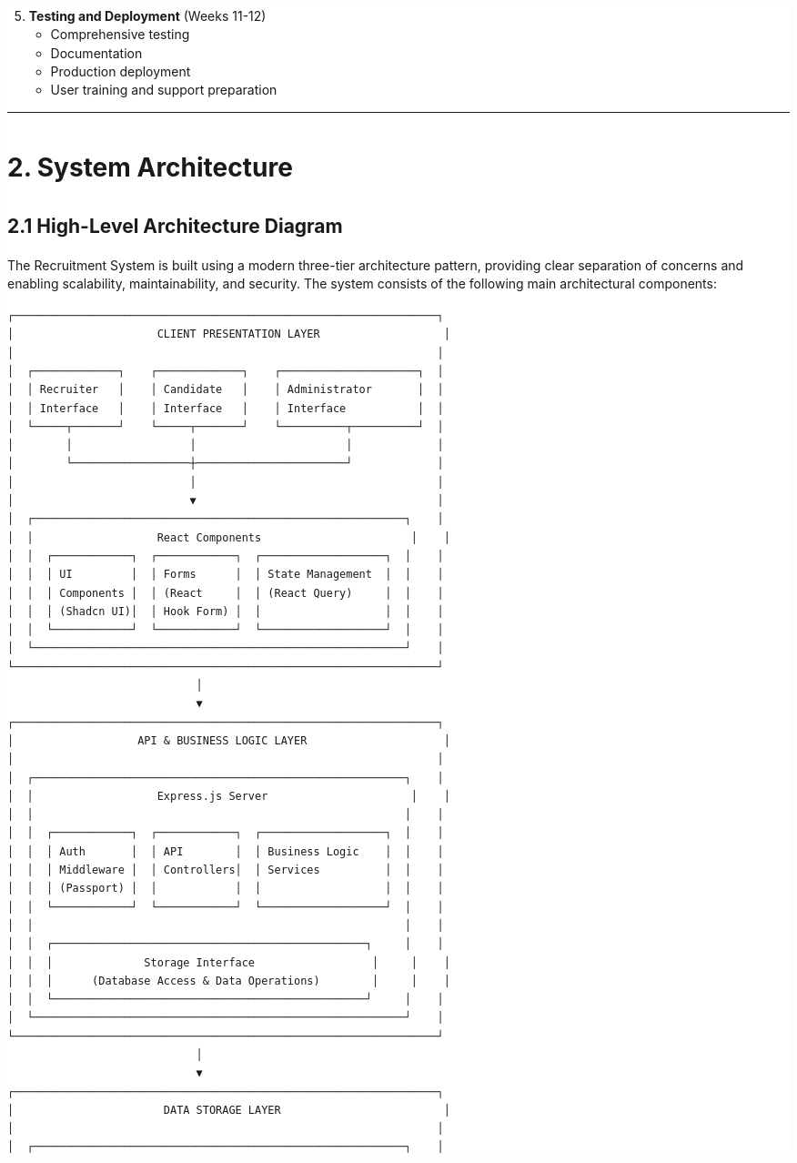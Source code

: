 5. **Testing and Deployment** (Weeks 11-12)
   - Comprehensive testing
   - Documentation
   - Production deployment
   - User training and support preparation

---

# 2. System Architecture

## 2.1 High-Level Architecture Diagram

The Recruitment System is built using a modern three-tier architecture pattern, providing clear separation of concerns and enabling scalability, maintainability, and security. The system consists of the following main architectural components:

```
┌─────────────────────────────────────────────────────────────────┐
│                      CLIENT PRESENTATION LAYER                   │
│                                                                 │
│  ┌─────────────┐    ┌─────────────┐    ┌─────────────────────┐  │
│  │ Recruiter   │    │ Candidate   │    │ Administrator       │  │
│  │ Interface   │    │ Interface   │    │ Interface           │  │
│  └─────┬───────┘    └─────┬───────┘    └──────────┬──────────┘  │
│        │                  │                       │             │
│        └──────────────────┼───────────────────────┘             │
│                           │                                     │
│                           ▼                                     │
│  ┌─────────────────────────────────────────────────────────┐    │
│  │                   React Components                       │    │
│  │  ┌────────────┐  ┌────────────┐  ┌───────────────────┐  │    │
│  │  │ UI         │  │ Forms      │  │ State Management  │  │    │
│  │  │ Components │  │ (React     │  │ (React Query)     │  │    │
│  │  │ (Shadcn UI)│  │ Hook Form) │  │                   │  │    │
│  │  └────────────┘  └────────────┘  └───────────────────┘  │    │
│  └─────────────────────────────────────────────────────────┘    │
└─────────────────────────────────────────────────────────────────┘
                             │
                             ▼
┌─────────────────────────────────────────────────────────────────┐
│                   API & BUSINESS LOGIC LAYER                     │
│                                                                 │
│  ┌─────────────────────────────────────────────────────────┐    │
│  │                   Express.js Server                      │    │
│  │                                                         │    │
│  │  ┌────────────┐  ┌────────────┐  ┌───────────────────┐  │    │
│  │  │ Auth       │  │ API        │  │ Business Logic    │  │    │
│  │  │ Middleware │  │ Controllers│  │ Services          │  │    │
│  │  │ (Passport) │  │            │  │                   │  │    │
│  │  └────────────┘  └────────────┘  └───────────────────┘  │    │
│  │                                                         │    │
│  │  ┌────────────────────────────────────────────────┐     │    │
│  │  │              Storage Interface                  │     │    │
│  │  │      (Database Access & Data Operations)        │     │    │
│  │  └────────────────────────────────────────────────┘     │    │
│  └─────────────────────────────────────────────────────────┘    │
└─────────────────────────────────────────────────────────────────┘
                             │
                             ▼
┌─────────────────────────────────────────────────────────────────┐
│                       DATA STORAGE LAYER                         │
│                                                                 │
│  ┌─────────────────────────────────────────────────────────┐    │
```